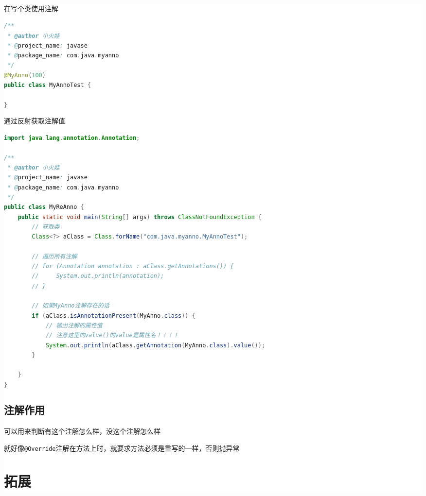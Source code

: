 在写个类使用注解

```java
/**
 * @author 小火娃
 * @project_name: javase
 * @package_name: com.java.myanno
 */
@MyAnno(100)
public class MyAnnoTest {

}
```

通过反射获取注解值

```java
import java.lang.annotation.Annotation;

/**
 * @author 小火娃
 * @project_name: javase
 * @package_name: com.java.myanno
 */
public class MyReAnno {
    public static void main(String[] args) throws ClassNotFoundException {
        // 获取类
        Class<?> aClass = Class.forName("com.java.myanno.MyAnnoTest");

        // 遍历所有注解
        // for (Annotation annotation : aClass.getAnnotations()) {
        //     System.out.println(annotation);
        // }

        // 如果MyAnno注解存在的话
        if (aClass.isAnnotationPresent(MyAnno.class)) {
            // 输出注解的属性值
            // 注意这里的value()的value是属性名！！！！
            System.out.println(aClass.getAnnotation(MyAnno.class).value());
        }

    }
}
```

## 注解作用

可以用来判断有这个注解怎么样，没这个注解怎么样

就好像`@Override`注解在方法上时，就要求方法必须是重写的一样，否则抛异常

# 拓展
